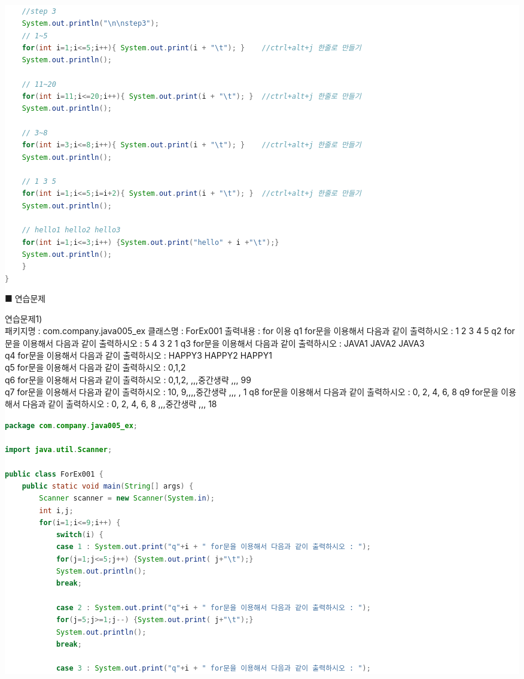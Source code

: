 ```java
	//step 3 
	System.out.println("\n\nstep3");
	// 1~5
	for(int i=1;i<=5;i++){ System.out.print(i + "\t"); }	//ctrl+alt+j 한줄로 만들기
	System.out.println();
	
	// 11~20
	for(int i=11;i<=20;i++){ System.out.print(i + "\t"); }	//ctrl+alt+j 한줄로 만들기
	System.out.println();
	
	// 3~8
	for(int i=3;i<=8;i++){ System.out.print(i + "\t"); }	//ctrl+alt+j 한줄로 만들기
	System.out.println();
	
	// 1 3 5
	for(int i=1;i<=5;i=i+2){ System.out.print(i + "\t"); }	//ctrl+alt+j 한줄로 만들기
	System.out.println();
	
	// hello1 hello2 hello3
	for(int i=1;i<=3;i++) {System.out.print("hello" + i +"\t");}
	System.out.println();
	}
}

```

■ 연습문제

연습문제1)  
패키지명 : com.company.java005_ex
클래스명 :  ForEx001
출력내용 :   for 이용
q1  for문을 이용해서 다음과 같이 출력하시오 :   1 2 3 4 5 
q2  for문을 이용해서 다음과 같이 출력하시오 :   5 4 3 2 1 
q3  for문을 이용해서 다음과 같이 출력하시오 :   JAVA1   JAVA2  JAVA3  
q4  for문을 이용해서 다음과 같이 출력하시오 :   HAPPY3   HAPPY2  HAPPY1  
q5  for문을 이용해서 다음과 같이 출력하시오 :   0,1,2  
q6  for문을 이용해서 다음과 같이 출력하시오 :   0,1,2, ,,,중간생략 ,,, 99  
q7  for문을 이용해서 다음과 같이 출력하시오 :   10, 9,,,,중간생략 ,,, , 1 
q8  for문을 이용해서 다음과 같이 출력하시오 :   0, 2, 4, 6, 8 
q9  for문을 이용해서 다음과 같이 출력하시오 :   0, 2, 4, 6, 8 ,,,중간생략 ,,, 18 

```java
package com.company.java005_ex;

import java.util.Scanner;

public class ForEx001 {
	public static void main(String[] args) {
		Scanner scanner = new Scanner(System.in);
		int i,j;
		for(i=1;i<=9;i++) {
			switch(i) {
			case 1 : System.out.print("q"+i + " for문을 이용해서 다음과 같이 출력하시오 : ");
			for(j=1;j<=5;j++) {System.out.print( j+"\t");}
			System.out.println();
			break;
			
			case 2 : System.out.print("q"+i + " for문을 이용해서 다음과 같이 출력하시오 : ");
			for(j=5;j>=1;j--) {System.out.print( j+"\t");}
			System.out.println();
			break;
			
			case 3 : System.out.print("q"+i + " for문을 이용해서 다음과 같이 출력하시오 : ");
```